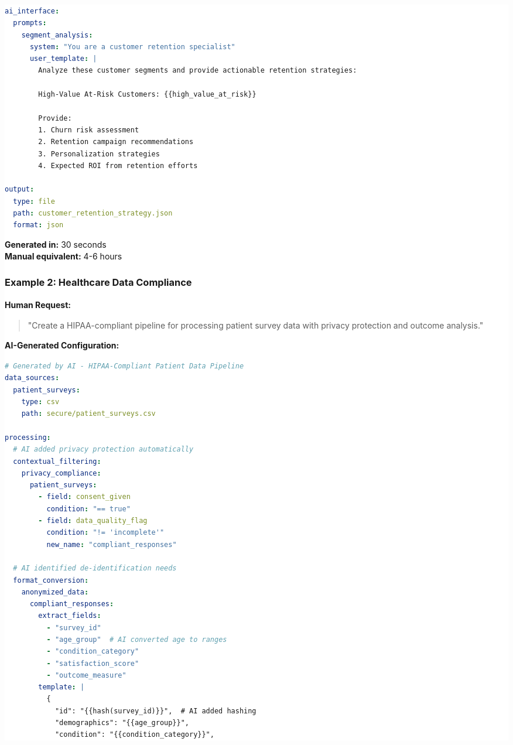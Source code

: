 ```yaml
ai_interface:
  prompts:
    segment_analysis:
      system: "You are a customer retention specialist"
      user_template: |
        Analyze these customer segments and provide actionable retention strategies:
        
        High-Value At-Risk Customers: {{high_value_at_risk}}
        
        Provide:
        1. Churn risk assessment
        2. Retention campaign recommendations  
        3. Personalization strategies
        4. Expected ROI from retention efforts

output:
  type: file
  path: customer_retention_strategy.json
  format: json
```

**Generated in:** 30 seconds  
**Manual equivalent:** 4-6 hours

### Example 2: Healthcare Data Compliance

**Human Request:**
> "Create a HIPAA-compliant pipeline for processing patient survey data with privacy protection and outcome analysis."

**AI-Generated Configuration:**
```yaml
# Generated by AI - HIPAA-Compliant Patient Data Pipeline
data_sources:
  patient_surveys:
    type: csv
    path: secure/patient_surveys.csv
    
processing:
  # AI added privacy protection automatically
  contextual_filtering:
    privacy_compliance:
      patient_surveys:
        - field: consent_given
          condition: "== true"
        - field: data_quality_flag
          condition: "!= 'incomplete'"
          new_name: "compliant_responses"
  
  # AI identified de-identification needs
  format_conversion:
    anonymized_data:
      compliant_responses:
        extract_fields:
          - "survey_id"
          - "age_group"  # AI converted age to ranges
          - "condition_category"
          - "satisfaction_score"
          - "outcome_measure"
        template: |
          {
            "id": "{{hash(survey_id)}}",  # AI added hashing
            "demographics": "{{age_group}}",
            "condition": "{{condition_category}}",
```